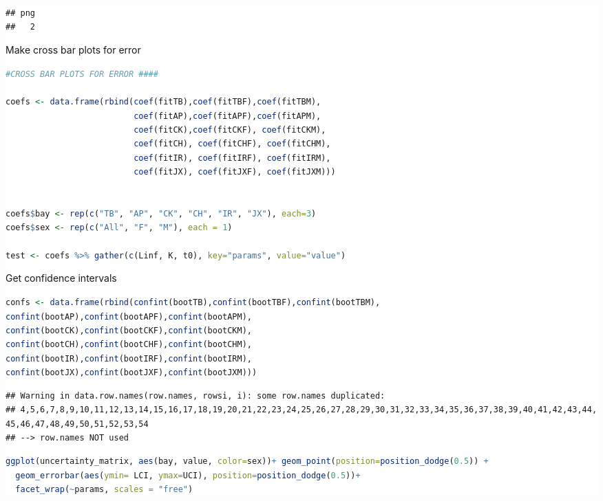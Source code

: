     ## png 
    ##   2

Make cross bar plots for error

``` r
#CROSS BAR PLOTS FOR ERROR ####

coefs <- data.frame(rbind(coef(fitTB),coef(fitTBF),coef(fitTBM), 
                          coef(fitAP),coef(fitAPF),coef(fitAPM),
                          coef(fitCK),coef(fitCKF), coef(fitCKM),
                          coef(fitCH), coef(fitCHF), coef(fitCHM),
                          coef(fitIR), coef(fitIRF), coef(fitIRM),
                          coef(fitJX), coef(fitJXF), coef(fitJXM)))


coefs$bay <- rep(c("TB", "AP", "CK", "CH", "IR", "JX"), each=3) 
coefs$sex <- rep(c("All", "F", "M"), each = 1)

test <- coefs %>% gather(c(Linf, K, t0), key="params", value="value")
```

Get confidence intervals

``` r
confs <- data.frame(rbind(confint(bootTB),confint(bootTBF),confint(bootTBM),
confint(bootAP),confint(bootAPF),confint(bootAPM),
confint(bootCK),confint(bootCKF),confint(bootCKM),
confint(bootCH),confint(bootCHF),confint(bootCHM),
confint(bootIR),confint(bootIRF),confint(bootIRM),
confint(bootJX),confint(bootJXF),confint(bootJXM)))
```

    ## Warning in data.row.names(row.names, rowsi, i): some row.names duplicated:
    ## 4,5,6,7,8,9,10,11,12,13,14,15,16,17,18,19,20,21,22,23,24,25,26,27,28,29,30,31,32,33,34,35,36,37,38,39,40,41,42,43,44,45,46,47,48,49,50,51,52,53,54
    ## --> row.names NOT used

``` r
ggplot(uncertainty_matrix, aes(bay, value, color=sex))+ geom_point(position=position_dodge(0.5)) +
  geom_errorbar(aes(ymin= LCI, ymax=UCI), position=position_dodge(0.5))+
  facet_wrap(~params, scales = "free")
```
